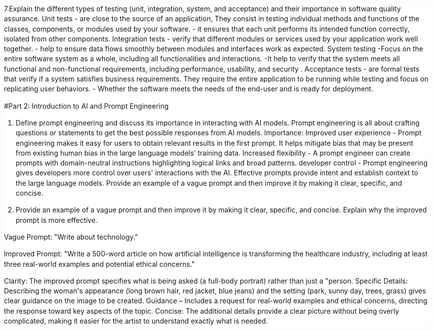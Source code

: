 7.Explain the different types of testing (unit, integration, system, and acceptance) and their importance in software quality assurance.
 Unit tests - are close to the source of an application, They consist in testing individual methods and functions of the classes, components, or modules used by your software.
            - it ensures that each unit performs its intended function correctly, isolated from other components.
 Integration tests - verify that different modules or services used by your application work well together.
                   - help to ensure data flows smoothly between modules and interfaces work as expected.
 System testing -Focus on the entire software system as a whole, including all functionalities and interactions.
                -It help to verify that the system meets all functional and non-functional requirements, including performance, usability, and security .
Acceptance tests - are formal tests that verify if a system satisfies business requirements. They require the entire application to be running while testing and focus on replicating user behaviors. 
                 - Whether the software meets the needs of the end-user and is ready for deployment.



#Part 2: Introduction to AI and Prompt Engineering

1.	Define prompt engineering and discuss its importance in interacting with AI models.
Prompt engineering is all about crafting questions or statements to get the best possible responses from AI models. 
Importance:
Improved user experience - Prompt engineering makes it easy for users to obtain relevant results in the first prompt. It helps mitigate bias that may be present from 
                           existing human bias in the large language models’ training data.
Increased flexibility - A prompt engineer can create prompts with domain-neutral instructions highlighting logical links and broad patterns.
developer control - Prompt engineering gives developers more control over users' interactions with the AI. Effective prompts provide intent and establish context to the large language models. Provide an example of a vague prompt and then improve it by making it clear, specific, and concise.

2.	Provide an example of a vague prompt and then improve it by making it clear, specific, and concise. Explain why the improved prompt is more effective.

Vague Prompt:
"Write about technology."

Improved Prompt:
"Write a 500-word article on how artificial intelligence is transforming the healthcare industry, including at least three real-world examples and potential ethical concerns."

Clarity: The improved prompt specifies what is being asked (a full-body portrait) rather than just a "person.
Specific Details: Describing the woman's appearance (long brown hair, red jacket, blue jeans) and the setting (park, sunny day, trees, grass) gives clear guidance on the image to be created.
Guidance – Includes a request for real-world examples and ethical concerns, directing the response toward key aspects of the topic.
Concise: The additional details provide a clear picture without being overly complicated, making it easier for the artist to understand exactly what is needed.



